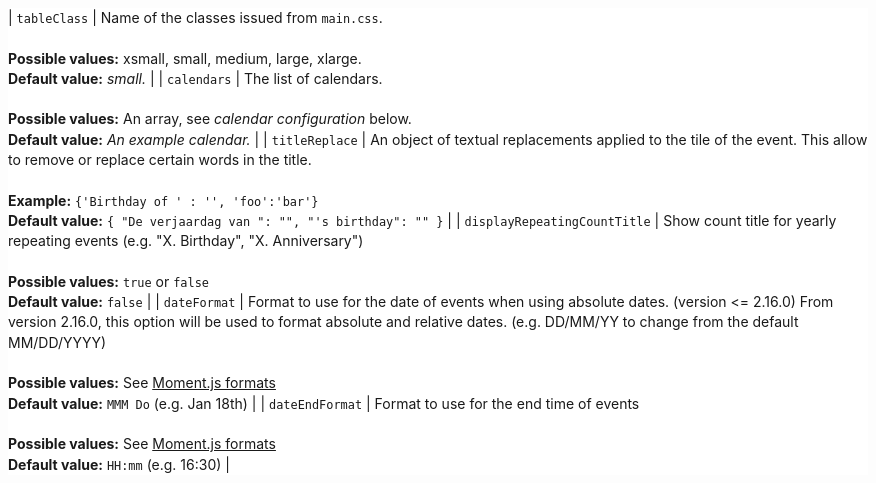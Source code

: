| `tableClass`                 | Name of the classes issued from `main.css`. <br><br> **Possible values:** xsmall, small, medium, large, xlarge. <br> **Default value:** _small._                                                                                                                                                                                                                                                                                                                                                                                                                                                                                                                                                                                                                                                                                                                                                     |
| `calendars`                  | The list of calendars. <br><br> **Possible values:** An array, see _calendar configuration_ below. <br> **Default value:** _An example calendar._                                                                                                                                                                                                                                                                                                                                                                                                                                                                                                                                                                                                                                                                                                                                                    |
| `titleReplace`               | An object of textual replacements applied to the tile of the event. This allow to remove or replace certain words in the title. <br><br> **Example:** `{'Birthday of ' : '', 'foo':'bar'}` <br> **Default value:** `{ "De verjaardag van ": "", "'s birthday": "" }`                                                                                                                                                                                                                                                                                                                                                                                                                                                                                                                                                                                                                                 |
| `displayRepeatingCountTitle` | Show count title for yearly repeating events (e.g. "X. Birthday", "X. Anniversary") <br><br> **Possible values:** `true` or `false` <br> **Default value:** `false`                                                                                                                                                                                                                                                                                                                                                                                                                                                                                                                                                                                                                                                                                                                                  |
| `dateFormat`                 | Format to use for the date of events when using absolute dates. (version <= 2.16.0) From version 2.16.0, this option will be used to format absolute and relative dates. (e.g. DD/MM/YY to change from the default MM/DD/YYYY) <br><br> **Possible values:** See [Moment.js formats](https://momentjs.com/docs/#/parsing/string-format/) <br> **Default value:** `MMM Do` (e.g. Jan 18th)                                                                                                                                                                                                                                                                                                                                                                                                                                                                                                            |
| `dateEndFormat`              | Format to use for the end time of events <br><br> **Possible values:** See [Moment.js formats](https://momentjs.com/docs/#/parsing/string-format/) <br> **Default value:** `HH:mm` (e.g. 16:30)                                                                                                                                                                                                                                                                                                                                                                                                                                                                                                                                                                                                                                                                                                      |